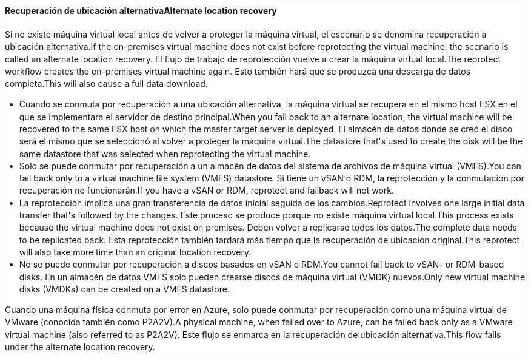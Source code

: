 #### <a name="alternate-location-recovery"></a><span data-ttu-id="6c4c8-136">Recuperación de ubicación alternativa</span><span class="sxs-lookup"><span data-stu-id="6c4c8-136">Alternate location recovery</span></span>
<span data-ttu-id="6c4c8-137">Si no existe máquina virtual local antes de volver a proteger la máquina virtual, el escenario se denomina recuperación a ubicación alternativa.</span><span class="sxs-lookup"><span data-stu-id="6c4c8-137">If the on-premises virtual machine does not exist before reprotecting the virtual machine, the scenario is called an alternate location recovery.</span></span> <span data-ttu-id="6c4c8-138">El flujo de trabajo de reprotección vuelve a crear la máquina virtual local.</span><span class="sxs-lookup"><span data-stu-id="6c4c8-138">The reprotect workflow creates the on-premises virtual machine again.</span></span> <span data-ttu-id="6c4c8-139">Esto también hará que se produzca una descarga de datos completa.</span><span class="sxs-lookup"><span data-stu-id="6c4c8-139">This will also cause a full data download.</span></span>

* <span data-ttu-id="6c4c8-140">Cuando se conmuta por recuperación a una ubicación alternativa, la máquina virtual se recupera en el mismo host ESX en el que se implementara el servidor de destino principal.</span><span class="sxs-lookup"><span data-stu-id="6c4c8-140">When you fail back to an alternate location, the virtual machine will be recovered to the same ESX host on which the master target server is deployed.</span></span> <span data-ttu-id="6c4c8-141">El almacén de datos donde se creó el disco será el mismo que se seleccionó al volver a proteger la máquina virtual.</span><span class="sxs-lookup"><span data-stu-id="6c4c8-141">The datastore that's used to create the disk will be the same datastore that was selected when reprotecting the virtual machine.</span></span>
* <span data-ttu-id="6c4c8-142">Solo se puede conmutar por recuperación a un almacén de datos del sistema de archivos de máquina virtual (VMFS).</span><span class="sxs-lookup"><span data-stu-id="6c4c8-142">You can fail back only to a virtual machine file system (VMFS) datastore.</span></span> <span data-ttu-id="6c4c8-143">Si tiene un vSAN o RDM, la reprotección y la conmutación por recuperación no funcionarán.</span><span class="sxs-lookup"><span data-stu-id="6c4c8-143">If you have a vSAN or RDM, reprotect and failback will not work.</span></span>
* <span data-ttu-id="6c4c8-144">La reprotección implica una gran transferencia de datos inicial seguida de los cambios.</span><span class="sxs-lookup"><span data-stu-id="6c4c8-144">Reprotect involves one large initial data transfer that's followed by the changes.</span></span> <span data-ttu-id="6c4c8-145">Este proceso se produce porque no existe máquina virtual local.</span><span class="sxs-lookup"><span data-stu-id="6c4c8-145">This process exists because the virtual machine does not exist on premises.</span></span> <span data-ttu-id="6c4c8-146">Deben volver a replicarse todos los datos.</span><span class="sxs-lookup"><span data-stu-id="6c4c8-146">The complete data needs to be replicated back.</span></span> <span data-ttu-id="6c4c8-147">Esta reprotección también tardará más tiempo que la recuperación de ubicación original.</span><span class="sxs-lookup"><span data-stu-id="6c4c8-147">This reprotect will also take more time than an original location recovery.</span></span>
* <span data-ttu-id="6c4c8-148">No se puede conmutar por recuperación a discos basados en vSAN o RDM.</span><span class="sxs-lookup"><span data-stu-id="6c4c8-148">You cannot fail back to vSAN- or RDM-based disks.</span></span> <span data-ttu-id="6c4c8-149">En un almacén de datos VMFS solo pueden crearse discos de máquina virtual (VMDK) nuevos.</span><span class="sxs-lookup"><span data-stu-id="6c4c8-149">Only new virtual machine disks (VMDKs) can be created on a VMFS datastore.</span></span>

<span data-ttu-id="6c4c8-150">Cuando una máquina física conmuta por error en Azure, solo puede conmutar por recuperación como una máquina virtual de VMware (conocida también como P2A2V).</span><span class="sxs-lookup"><span data-stu-id="6c4c8-150">A physical machine, when failed over to Azure, can be failed back only as a VMware virtual machine (also referred to as P2A2V).</span></span> <span data-ttu-id="6c4c8-151">Este flujo se enmarca en la recuperación de ubicación alternativa.</span><span class="sxs-lookup"><span data-stu-id="6c4c8-151">This flow falls under the alternate location recovery.</span></span>

